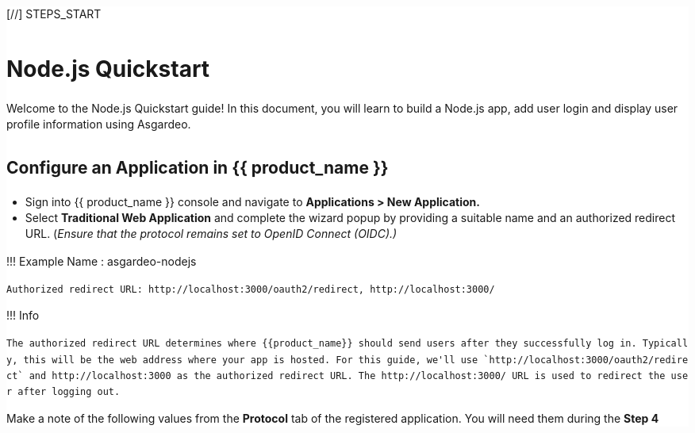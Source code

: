<script>
  const meta = {
    what_you_will_learn: [
      "Create new Node.js app",
      "Install Passport Asgardeo strategy <a href='https://www.npmjs.com/package/@asgardeo/passport-asgardeo' target='_blank' rel='noopener noreferrer'>@asgardeo/passport-asgardeo</a>",
      "Add user login and logout",
      "Display user profile information"
    ],
    prerequisites: [
      "About 15 minutes",
      "<a href='{{ base_path }}/get-started/create-asgardeo-account/'>Asgardeo account</a>",
      "Install <a href='https://nodejs.org/en/download/package-manager' target='_blank' rel='noopener noreferrer'>Node.js</a> on your system.",
      "Make sure you have a JavaScript package manager like <code>npm</code>, <code>yarn</code>, or <code>pnpm</code>.",
      "A favorite text editor or IDE"
    ],
    source_code: "<a href='https://github.com/pabasara-mahindapala/passport-asgardeo-sample' target='_blank' class='github-icon'>Asgardeo Node.js Sample</a>"
  };
</script>

[//] STEPS_START

# Node.js Quickstart

Welcome to the Node.js Quickstart guide! In this document, you will learn to build a Node.js app, add user login and display user profile information using Asgardeo.

## Configure an Application in {{ product_name }}

- Sign into {{ product_name }} console and navigate to **Applications > New Application.**
- Select **Traditional Web Application** and complete the wizard popup by providing a suitable name and an authorized redirect URL. (*Ensure that the protocol remains set to OpenID Connect (OIDC).)* 

!!! Example
    Name : asgardeo-nodejs

    Authorized redirect URL: http://localhost:3000/oauth2/redirect, http://localhost:3000/

 

!!! Info

    The authorized redirect URL determines where {{product_name}} should send users after they successfully log in. Typically, this will be the web address where your app is hosted. For this guide, we'll use `http://localhost:3000/oauth2/redirect` and http://localhost:3000 as the authorized redirect URL. The http://localhost:3000/ URL is used to redirect the user after logging out. 
  


Make a note of the following values from the **Protocol** tab of the registered application. You will need them during the **Step 4**
